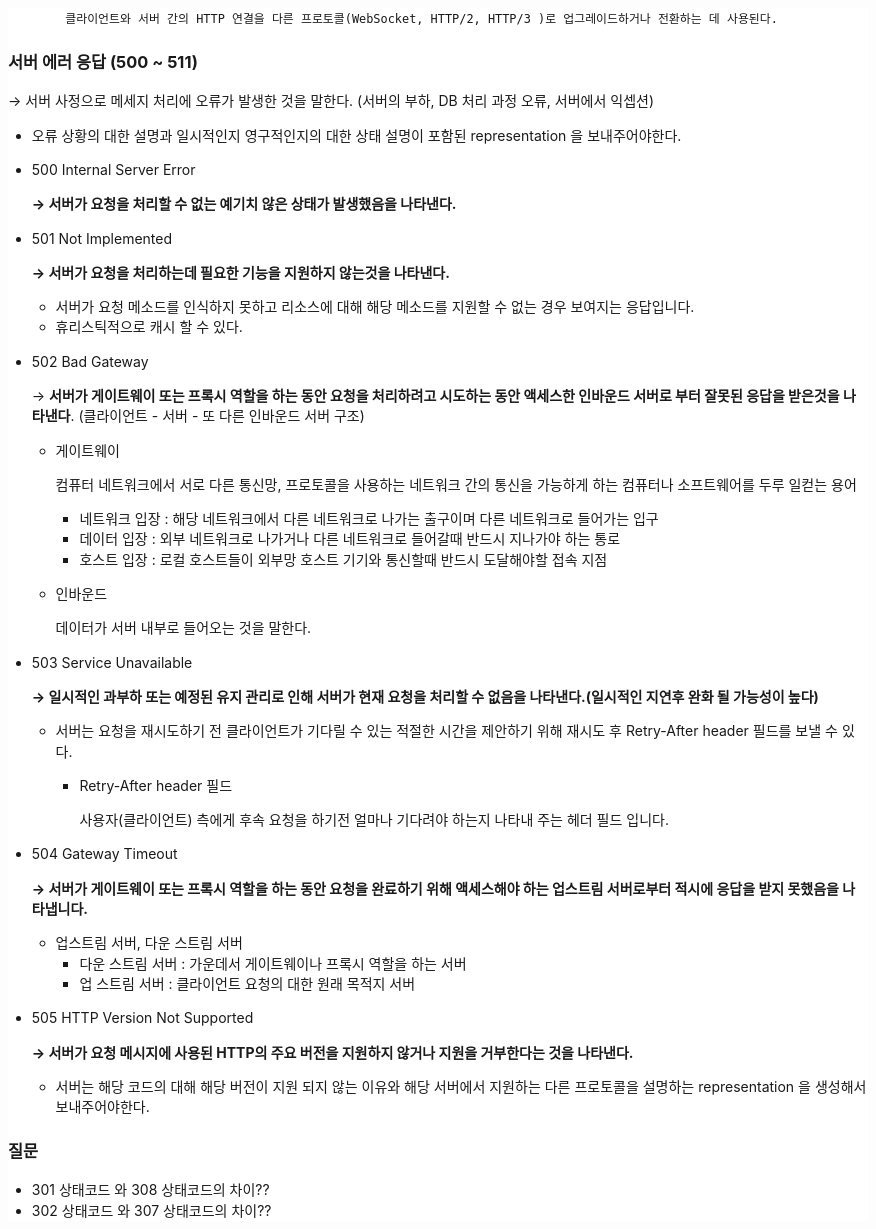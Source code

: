             클라이언트와 서버 간의 HTTP 연결을 다른 프로토콜(WebSocket, HTTP/2, HTTP/3 )로 업그레이드하거나 전환하는 데 사용된다.
            
        

### 서버 에러 응답 (500 ~ 511)

→ 서버 사정으로 메세지 처리에 오류가 발생한 것을 말한다. (서버의 부하, DB 처리 과정 오류, 서버에서 익셉션)

- 오류 상황의 대한 설명과 일시적인지 영구적인지의 대한 상태 설명이 포함된 representation 을 보내주어야한다.

- 500 Internal Server Error
    
    **→ 서버가 요청을 처리할 수 없는 예기치 않은 상태가 발생했음을 나타낸다.**
    

- 501 Not Implemented
    
    **→ 서버가 요청을 처리하는데 필요한 기능을 지원하지 않는것을 나타낸다.**
    
    - 서버가 요청 메소드를 인식하지 못하고 리소스에 대해 해당 메소드를 지원할 수 없는 경우 보여지는 응답입니다.
    - 휴리스틱적으로 캐시 할 수 있다.
    
- 502 Bad Gateway
    
    → **서버가 게이트웨이 또는 프록시 역할을 하는 동안 요청을 처리하려고 시도하는 동안 액세스한 인바운드 서버로 부터 잘못된 응답을 받은것을 나타낸다**. (클라이언트 - 서버 - 또 다른 인바운드 서버 구조)
    
    - 게이트웨이
        
         컴퓨터 네트워크에서 서로 다른 통신망, 프로토콜을 사용하는 네트워크 간의 통신을 가능하게 하는 컴퓨터나 소프트웨어를 두루 일컫는 용어
        
        - 네트워크 입장 : 해당 네트워크에서 다른 네트워크로 나가는 출구이며 다른 네트워크로 들어가는 입구
        - 데이터 입장 : 외부 네트워크로 나가거나 다른 네트워크로 들어갈때 반드시 지나가야 하는 통로
        - 호스트 입장 : 로컬 호스트들이 외부망 호스트 기기와 통신할때 반드시 도달해야할 접속 지점
    - 인바운드
        
        데이터가 서버 내부로 들어오는 것을 말한다.
        
    
- 503 Service Unavailable
    
    **→ 일시적인 과부하 또는 예정된 유지 관리로 인해 서버가 현재 요청을 처리할 수 없음을 나타낸다.(일시적인 지연후 완화 될 가능성이 높다)**
    
    - 서버는 요청을 재시도하기 전 클라이언트가 기다릴 수 있는 적절한 시간을 제안하기 위해 재시도 후 Retry-After header 필드를 보낼 수 있다.
        - Retry-After header 필드
            
            사용자(클라이언트) 측에게 후속 요청을 하기전 얼마나 기다려야 하는지 나타내 주는 헤더 필드 입니다.
            
        
- 504 Gateway Timeout
    
    **→ 서버가 게이트웨이 또는 프록시 역할을 하는 동안 요청을 완료하기 위해 액세스해야 하는 업스트림 서버로부터 적시에 응답을 받지 못했음을 나타냅니다.**
    
    - 업스트림 서버, 다운 스트림 서버
        - 다운 스트림 서버 : 가운데서 게이트웨이나 프록시 역할을 하는 서버
        - 업 스트림 서버 : 클라이언트 요청의 대한 원래 목적지 서버
    
- 505 HTTP Version Not Supported
    
    **→ 서버가 요청 메시지에 사용된 HTTP의 주요 버전을 지원하지 않거나 지원을 거부한다는 것을 나타낸다.**
    
    - 서버는 해당 코드의 대해 해당 버전이 지원 되지 않는 이유와 해당 서버에서 지원하는 다른 프로토콜을 설명하는 representation 을 생성해서 보내주어야한다.

### 질문

- 301 상태코드 와 308 상태코드의 차이??
- 302 상태코드 와 307 상태코드의 차이??